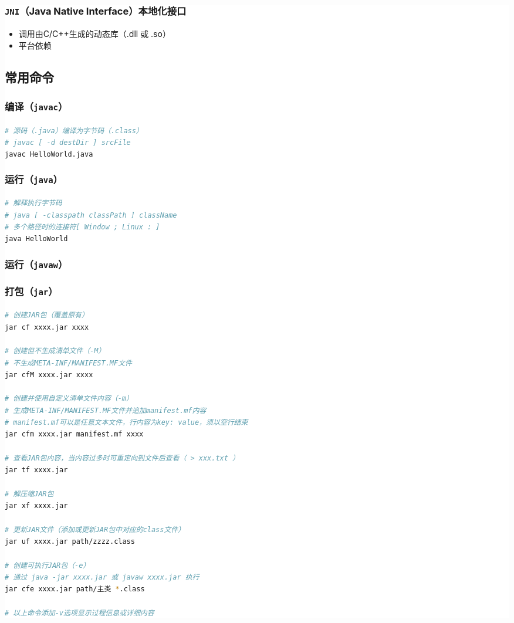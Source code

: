 ### `JNI`（Java Native Interface）本地化接口

- 调用由C/C++生成的动态库（.dll 或 .so）
- 平台依赖

## 常用命令

### 编译（`javac`）

```sh
# 源码（.java）编译为字节码（.class）
# javac [ -d destDir ] srcFile
javac HelloWorld.java
```

### 运行（`java`）

```sh
# 解释执行字节码
# java [ -classpath classPath ] className
# 多个路径时的连接符[ Window ; Linux : ]
java HelloWorld
```

### 运行（`javaw`）

### 打包（`jar`）

```sh
# 创建JAR包（覆盖原有）
jar cf xxxx.jar xxxx

# 创建但不生成清单文件（-M）
# 不生成META-INF/MANIFEST.MF文件
jar cfM xxxx.jar xxxx

# 创建并使用自定义清单文件内容（-m）
# 生成META-INF/MANIFEST.MF文件并追加manifest.mf内容
# manifest.mf可以是任意文本文件，行内容为key: value，须以空行结束
jar cfm xxxx.jar manifest.mf xxxx

# 查看JAR包内容，当内容过多时可重定向到文件后查看（ > xxx.txt ）
jar tf xxxx.jar

# 解压缩JAR包
jar xf xxxx.jar

# 更新JAR文件（添加或更新JAR包中对应的class文件）
jar uf xxxx.jar path/zzzz.class

# 创建可执行JAR包（-e）
# 通过 java -jar xxxx.jar 或 javaw xxxx.jar 执行
jar cfe xxxx.jar path/主类 *.class

# 以上命令添加-v选项显示过程信息或详细内容
```
